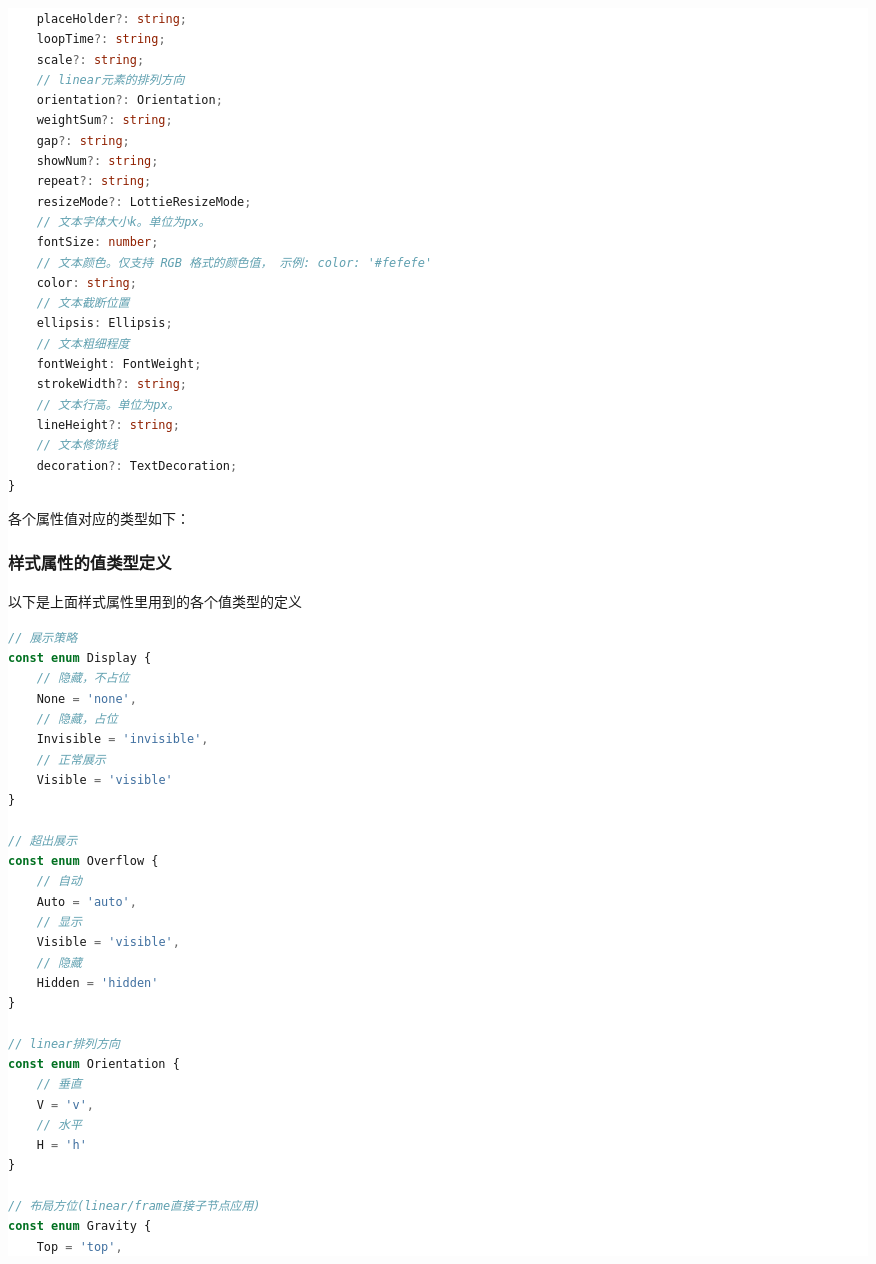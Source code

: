 ```typescript
    placeHolder?: string;
    loopTime?: string;
    scale?: string;
    // linear元素的排列方向
    orientation?: Orientation;
    weightSum?: string;
    gap?: string;
    showNum?: string;
    repeat?: string;
    resizeMode?: LottieResizeMode;
    // 文本字体大小k。单位为px。
    fontSize: number;
    // 文本颜色。仅支持 RGB 格式的颜色值， 示例: color: '#fefefe'
    color: string;
    // 文本截断位置
    ellipsis: Ellipsis;
    // 文本粗细程度
    fontWeight: FontWeight;
    strokeWidth?: string;
    // 文本行高。单位为px。
    lineHeight?: string;
    // 文本修饰线
    decoration?: TextDecoration;
}
```

各个属性值对应的类型如下：

### 样式属性的值类型定义

以下是上面样式属性里用到的各个值类型的定义

```typescript
// 展示策略
const enum Display {
    // 隐藏，不占位
    None = 'none',
    // 隐藏，占位
    Invisible = 'invisible',
    // 正常展示
    Visible = 'visible'
}

// 超出展示
const enum Overflow {
    // 自动
    Auto = 'auto',
    // 显示
    Visible = 'visible',
    // 隐藏
    Hidden = 'hidden'
}

// linear排列方向
const enum Orientation {
    // 垂直
    V = 'v',
    // 水平
    H = 'h'
}

// 布局方位(linear/frame直接子节点应用)
const enum Gravity {
    Top = 'top',
```